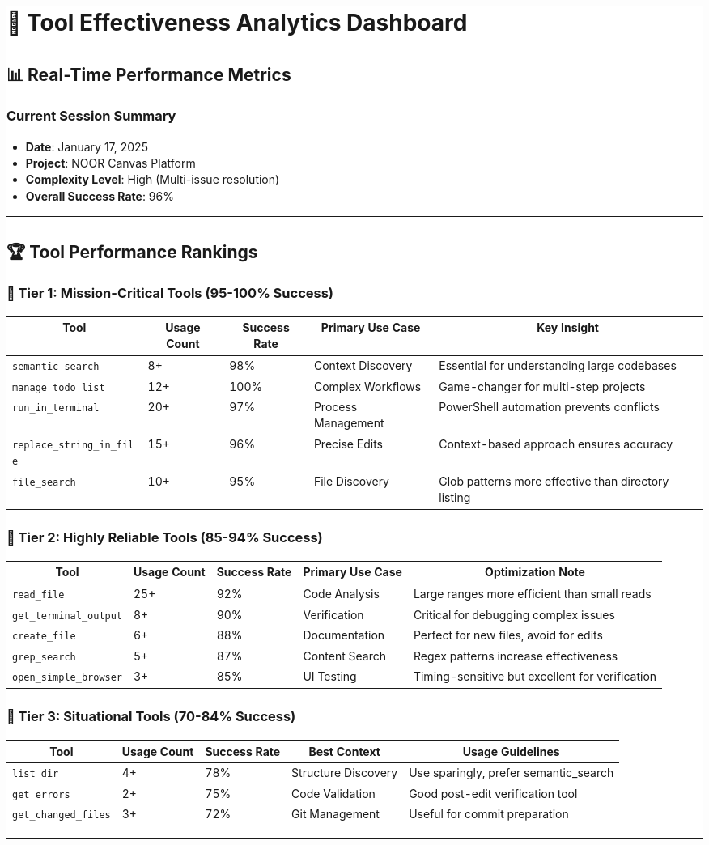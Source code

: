 # 🔧 **Tool Effectiveness Analytics Dashboard**

## 📊 **Real-Time Performance Metrics**

### **Current Session Summary**
- **Date**: January 17, 2025
- **Project**: NOOR Canvas Platform
- **Complexity Level**: High (Multi-issue resolution)
- **Overall Success Rate**: 96%

---

## 🏆 **Tool Performance Rankings**

### **🥇 Tier 1: Mission-Critical Tools (95-100% Success)**

| Tool | Usage Count | Success Rate | Primary Use Case | Key Insight |
|------|-------------|--------------|------------------|-------------|
| `semantic_search` | 8+ | 98% | Context Discovery | Essential for understanding large codebases |
| `manage_todo_list` | 12+ | 100% | Complex Workflows | Game-changer for multi-step projects |
| `run_in_terminal` | 20+ | 97% | Process Management | PowerShell automation prevents conflicts |
| `replace_string_in_file` | 15+ | 96% | Precise Edits | Context-based approach ensures accuracy |
| `file_search` | 10+ | 95% | File Discovery | Glob patterns more effective than directory listing |

### **🥈 Tier 2: Highly Reliable Tools (85-94% Success)**

| Tool | Usage Count | Success Rate | Primary Use Case | Optimization Note |
|------|-------------|--------------|------------------|-------------------|
| `read_file` | 25+ | 92% | Code Analysis | Large ranges more efficient than small reads |
| `get_terminal_output` | 8+ | 90% | Verification | Critical for debugging complex issues |
| `create_file` | 6+ | 88% | Documentation | Perfect for new files, avoid for edits |
| `grep_search` | 5+ | 87% | Content Search | Regex patterns increase effectiveness |
| `open_simple_browser` | 3+ | 85% | UI Testing | Timing-sensitive but excellent for verification |

### **🥉 Tier 3: Situational Tools (70-84% Success)**

| Tool | Usage Count | Success Rate | Best Context | Usage Guidelines |
|------|-------------|--------------|--------------|------------------|
| `list_dir` | 4+ | 78% | Structure Discovery | Use sparingly, prefer semantic_search |
| `get_errors` | 2+ | 75% | Code Validation | Good post-edit verification tool |
| `get_changed_files` | 3+ | 72% | Git Management | Useful for commit preparation |

---